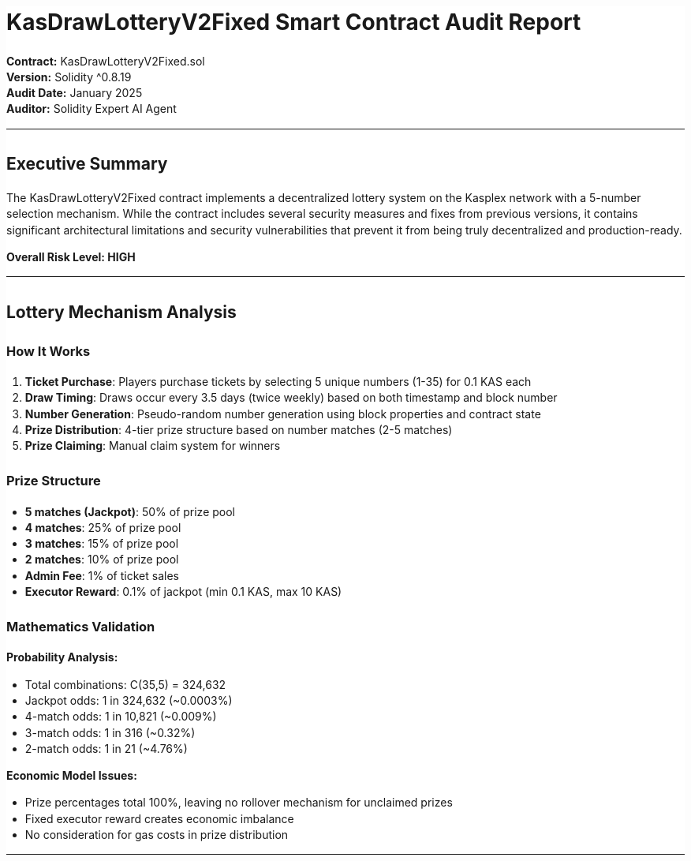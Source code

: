 # KasDrawLotteryV2Fixed Smart Contract Audit Report

**Contract:** KasDrawLotteryV2Fixed.sol  
**Version:** Solidity ^0.8.19  
**Audit Date:** January 2025  
**Auditor:** Solidity Expert AI Agent  

---

## Executive Summary

The KasDrawLotteryV2Fixed contract implements a decentralized lottery system on the Kasplex network with a 5-number selection mechanism. While the contract includes several security measures and fixes from previous versions, it contains significant architectural limitations and security vulnerabilities that prevent it from being truly decentralized and production-ready.

**Overall Risk Level: HIGH**

---

## Lottery Mechanism Analysis

### How It Works

1. **Ticket Purchase**: Players purchase tickets by selecting 5 unique numbers (1-35) for 0.1 KAS each
2. **Draw Timing**: Draws occur every 3.5 days (twice weekly) based on both timestamp and block number
3. **Number Generation**: Pseudo-random number generation using block properties and contract state
4. **Prize Distribution**: 4-tier prize structure based on number matches (2-5 matches)
5. **Prize Claiming**: Manual claim system for winners

### Prize Structure
- **5 matches (Jackpot)**: 50% of prize pool
- **4 matches**: 25% of prize pool  
- **3 matches**: 15% of prize pool
- **2 matches**: 10% of prize pool
- **Admin Fee**: 1% of ticket sales
- **Executor Reward**: 0.1% of jackpot (min 0.1 KAS, max 10 KAS)

### Mathematics Validation

**Probability Analysis:**
- Total combinations: C(35,5) = 324,632
- Jackpot odds: 1 in 324,632 (~0.0003%)
- 4-match odds: 1 in 10,821 (~0.009%)
- 3-match odds: 1 in 316 (~0.32%)
- 2-match odds: 1 in 21 (~4.76%)

**Economic Model Issues:**
- Prize percentages total 100%, leaving no rollover mechanism for unclaimed prizes
- Fixed executor reward creates economic imbalance
- No consideration for gas costs in prize distribution

---